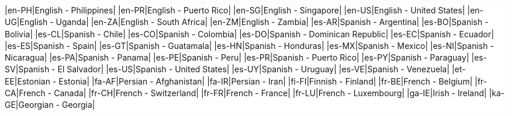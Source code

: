 |en-PH|English - Philippines|
|en-PR|English - Puerto Rico|
|en-SG|English - Singapore|
|en-US|English - United States|
|en-UG|English - Uganda|
|en-ZA|English - South Africa|
|en-ZM|English - Zambia|
|es-AR|Spanish - Argentina|
|es-BO|Spanish - Bolivia|
|es-CL|Spanish - Chile|
|es-CO|Spanish - Colombia|
|es-DO|Spanish - Dominican Republic|
|es-EC|Spanish - Ecuador|
|es-ES|Spanish - Spain|
|es-GT|Spanish - Guatamala|
|es-HN|Spanish - Honduras|
|es-MX|Spanish - Mexico|
|es-NI|Spanish - Nicaragua|
|es-PA|Spanish - Panama|
|es-PE|Spanish - Peru|
|es-PR|Spanish - Puerto Rico|
|es-PY|Spanish - Paraguay|
|es-SV|Spanish - El Salvador|
|es-US|Spanish - United States|
|es-UY|Spanish - Uruguay|
|es-VE|Spanish - Venezuela|
|et-EE|Estonian - Estonia|
|fa-AF|Persian - Afghanistan|
|fa-IR|Persian - Iran|
|fi-FI|Finnish - Finland|
|fr-BE|French - Belgium|
|fr-CA|French - Canada|
|fr-CH|French - Switzerland|
|fr-FR|French - France|
|fr-LU|French - Luxembourg|
|ga-IE|Irish - Ireland|
|ka-GE|Georgian - Georgia|